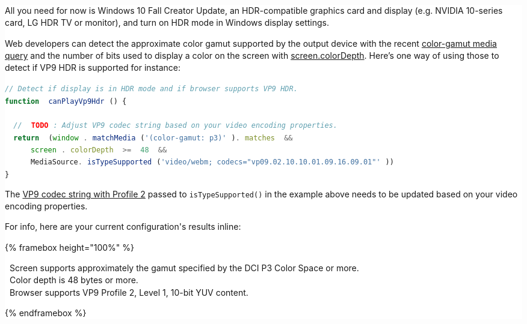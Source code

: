 All you need for now is Windows 10 Fall Creator Update, an HDR-compatible
graphics card and display (e.g. NVIDIA 10-series card, LG HDR TV or monitor),
and turn on HDR mode in Windows display settings.

Web developers can detect the approximate color gamut supported by the output
device with the recent [color-gamut media query] and the number of bits used to
display a color on the screen with [screen.colorDepth]. Here’s one way of using
those to detect if VP9 HDR is supported for instance:

```js
// Detect if display is in HDR mode and if browser supports VP9 HDR.
function canPlayVp9Hdr() {

  // TODO: Adjust VP9 codec string based on your video encoding properties.
  return (window.matchMedia('(color-gamut: p3)').matches &&
      screen.colorDepth >= 48 &&
      MediaSource.isTypeSupported('video/webm; codecs="vp09.02.10.10.01.09.16.09.01"'))
}
```

The [VP9 codec string with Profile 2] passed to `isTypeSupported()` in the
example above needs to be updated based on your video encoding properties.

<p>For info, here are your current configuration's results inline:</p>
{% framebox height="100%" %}
<style>
  ul {
    padding: 0;
  }
  li {
    list-style-type: none
  }
  span {
    padding-right: 8px;
  }
</style>
<ul>
  <li>
    <span id="p3"></span>
    Screen supports approximately the gamut specified by the DCI P3 Color Space or more.
  </li>
  <li>
    <span id="colorDepth"></span>
    Color depth is 48 bytes or more.
  </li>
  <li>
    <span id="vp9"></span>
    Browser supports VP9 Profile 2, Level 1, 10-bit YUV content.
  </li>
</ul>
<script>
  document.querySelector('#colorDepth').innerHTML = 
      (Math.sign(screen.colorDepth - 47) == 1) ? '&#x2714;' : '&#x274C;';
  document.querySelector('#p3').innerHTML =
      (window.matchMedia("(color-gamut: p3)").matches) ? '&#x2714;' : '&#x274C;';
  document.querySelector('#vp9').innerHTML =
      (MediaSource.isTypeSupported('video/webm; codecs="vp09.02.10.10"')) ? '&#x2714;' : '&#x274C;';
</script>
{% endframebox %}


[Media Capabilities]: https://wicg.github.io/media-capabilities/
[Windows 10 is in HDR mode]: https://support.microsoft.com/en-us/help/4040263/windows-10-hdr-advanced-color-settings
[scRGB]: https://en.wikipedia.org/wiki/ScRGB
[The World in HDR in 4K (ULTRA HD)]: https://www.youtube.com/watch?v=tO01J-M3g0U
[color-gamut media query]: /web/updates/2017/03/chrome-58-media-updates#colorgamut
[screen.colorDepth]: https://www.chromestatus.com/feature/5743005361242112
[VP9 codec string with Profile 2]: https://googlechrome.github.io/samples/media/vp9-codec-string.html
[colors in CSS]: https://drafts.csswg.org/css-color/#working-color-space
[canvas]: https://github.com/WICG/canvas-color-space/blob/master/CanvasColorSpaceProposal.md
[protected content]: https://bugs.chromium.org/p/chromium/issues/detail?id=707128&desc=2
[Encrypted Media Extensions (EME)]: https://w3c.github.io/encrypted-media/
[Sample Media PWA]: https://github.com/GoogleChrome/sample-media-pwa
[https://biograf-155113.appspot.com/ttt/episode-2/]: https://biograf-155113.appspot.com/ttt/episode-2/
[HTML specification change]: https://github.com/whatwg/html/pull/2829
[MSE videos in Chrome 62]: /web/updates/2017/09/chrome-62-media-updates#background-video-track-optimizations